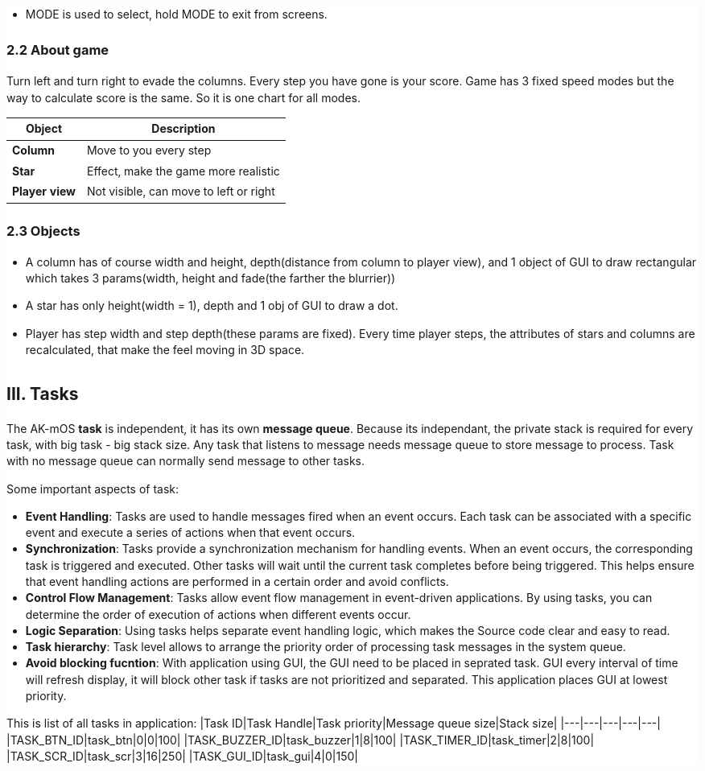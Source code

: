 + MODE is used to select, hold MODE to exit from screens.

### 2.2 About game
Turn left and turn right to evade the columns. Every step you have gone is your score. Game has 3 fixed speed modes but the way to calculate score is the same. So it is one chart for all modes.

|Object|Description|
|---|---|
|**Column**|Move to you every step|
|**Star**|Effect, make the game more realistic|
|**Player view**|Not visible, can move to left or right|

### 2.3 Objects
+ A column has of course width and height, depth(distance from column to player view), and 1 object of GUI to draw rectangular which takes 3 params(width, height and fade(the farther the blurrier))

+ A star has only height(width = 1), depth and 1 obj of GUI to draw a dot.

+ Player has step width and step depth(these params are fixed). Every time player steps, the attributes of stars and columns are recalculated, that make the feel moving in 3D space.

## III. Tasks
The AK-mOS **task** is independent, it has its own **message queue**. Because its independant, the private stack is required for every task, with big task - big stack size. Any task that listens to message needs message queue to store message to process. Task with no message queue can normally send message to other tasks.

Some important aspects of task:
+ **Event Handling**: Tasks are used to handle messages fired when an event occurs. Each task can be associated with a specific event and execute a series of actions when that event occurs.
+ **Synchronization**: Tasks provide a synchronization mechanism for handling events. When an event occurs, the corresponding task is triggered and executed. Other tasks will wait until the current task completes before being triggered. This helps ensure that event handling actions are performed in a certain order and avoid conflicts.
+ **Control Flow Management**: Tasks allow event flow management in event-driven applications. By using tasks, you can determine the order of execution of actions when different events occur.
+ **Logic Separation**: Using tasks helps separate event handling logic, which makes the Source code clear and easy to read.
+ **Task hierarchy**: Task level allows to arrange the priority order of processing task messages in the system queue. 
+ **Avoid blocking fucntion**: With application using GUI, the GUI need to be placed in seprated task. GUI every interval of time will refresh display, it will block other task if tasks are not prioritized and separated. This application places GUI at lowest priority.

This is list of all tasks in application:
|Task ID|Task Handle|Task priority|Message queue size|Stack size|
|---|---|---|---|---|
|TASK_BTN_ID|task_btn|0|0|100|
|TASK_BUZZER_ID|task_buzzer|1|8|100|
|TASK_TIMER_ID|task_timer|2|8|100|
|TASK_SCR_ID|task_scr|3|16|250|
|TASK_GUI_ID|task_gui|4|0|150|
